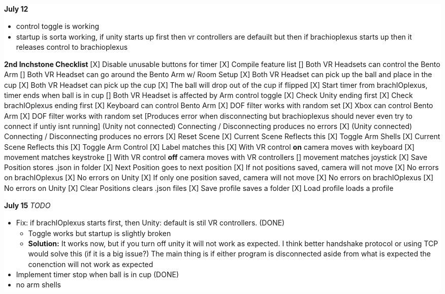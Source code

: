 **July 12**
- control toggle is working 
- startup is sorta working, if unity starts up first then vr controllers are defauilt but then if brachioplexus starts up then it releases control to brachioplexus

**2nd Inchstone Checklist**
[X] Disable unusable buttons for timer 
[X] Compile feature list
[] Both VR Headsets can control the Bento Arm 
[] Both VR Headset can go around the Bento Arm w/ Room Setup
[X] Both VR Headset can pick up the ball and place in the cup 
[X] Both VR Headset can pick up the cup 
[X] The ball will drop out of the cup if flipped
[X] Start timer from brachIOplexus, timer ends when ball is in cup 
[] Both VR Headset is affected by Arm control toggle
[X] Check Unity ending first
[X] Check brachIOplexus ending first
[X]  Keyboard can control Bento Arm
    [X] DOF filter works with random set
[X] Xbox can control Bento Arm 
    [X]  DOF filter works with random set
[Produces error when disconnecting but brachioplexus should never even try to connect if untiy isnt running] (Unity not connected) Connecting / Disconnecting produces no errors
[X] (Unity connected) Connecting / Disconnecting produces no errors 
[X] Reset Scene 
    [X] Current Scene Reflects this
[X] Toggle Arm Shells 
    [X] Current Scene Reflects this 
[X] Toggle Arm Control 
    [X] Label matches this 
[X] With VR control **on** camera moves with keyboard 
    [X] movement matches keystroke
[] With VR control **off** camera moves with VR controllers 
    [] movement matches joystick 
[X] Save Position stores .json in folder 
[X] Next Position goes to next position
    [X] If not positions saved, camera will not move
        [X] No errors on brachIOplexus 
        [X] No errors on Unity
    [X] If only one position saved, camera will not move 
        [X] No errors on brachIOplexus 
        [X] No errors on Unity
[X] Clear Positions clears .json files
[X] Save profile saves a folder 
[X] Load profile loads a profile



**July 15**
*TODO*
- Fix: if brachIOplexus starts first, then Unity: default is stil VR controllers. (DONE)
    - Toggle works but startup is slightly broken
    - **Solution:** It works now, but if you turn off unity it will not work as expected. I think better handshake protocol or using TCP would 
    solve this (if it is a big issue?) The main thing is if either program is disconnected aside from what is expected the conenction will not work as expected
- Implement timer stop when ball is in cup (DONE)
- no arm shells
